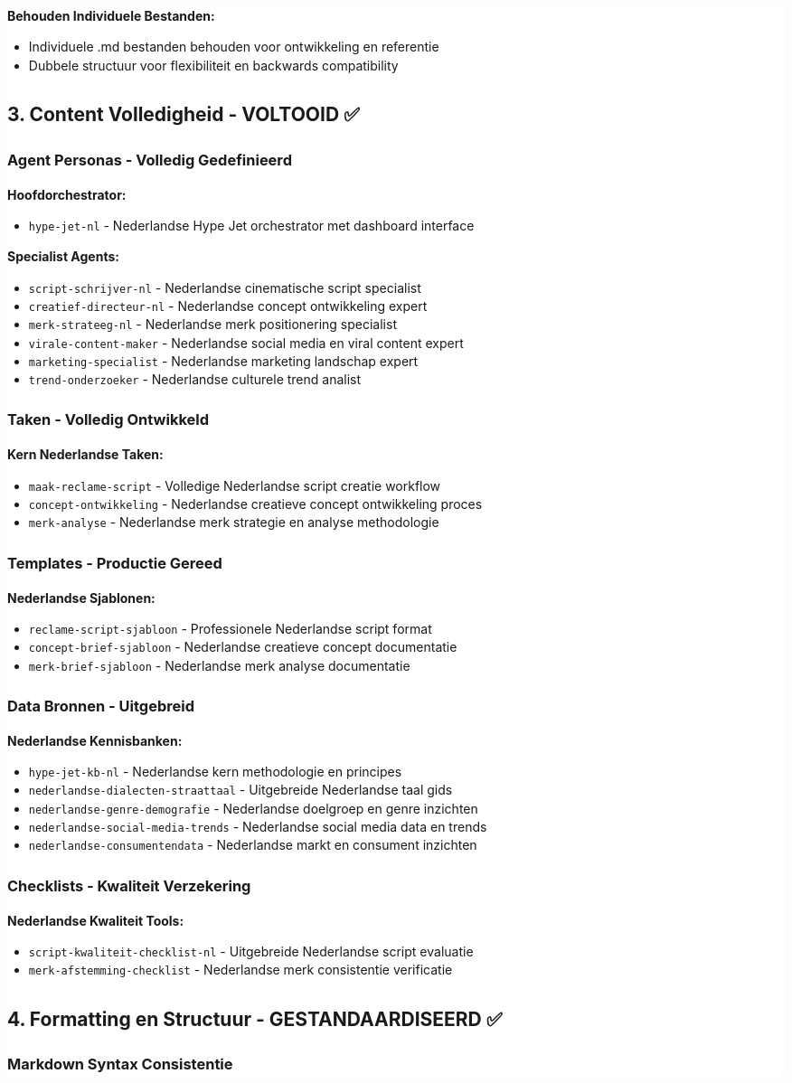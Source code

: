 **Behouden Individuele Bestanden:**
- Individuele .md bestanden behouden voor ontwikkeling en referentie
- Dubbele structuur voor flexibiliteit en backwards compatibility

## 3. Content Volledigheid - VOLTOOID ✅

### Agent Personas - Volledig Gedefinieerd

**Hoofdorchestrator:**
- `hype-jet-nl` - Nederlandse Hype Jet orchestrator met dashboard interface

**Specialist Agents:**
- `script-schrijver-nl` - Nederlandse cinematische script specialist
- `creatief-directeur-nl` - Nederlandse concept ontwikkeling expert
- `merk-strateeg-nl` - Nederlandse merk positionering specialist
- `virale-content-maker` - Nederlandse social media en viral content expert
- `marketing-specialist` - Nederlandse marketing landschap expert
- `trend-onderzoeker` - Nederlandse culturele trend analist

### Taken - Volledig Ontwikkeld

**Kern Nederlandse Taken:**
- `maak-reclame-script` - Volledige Nederlandse script creatie workflow
- `concept-ontwikkeling` - Nederlandse creatieve concept ontwikkeling proces
- `merk-analyse` - Nederlandse merk strategie en analyse methodologie

### Templates - Productie Gereed

**Nederlandse Sjablonen:**
- `reclame-script-sjabloon` - Professionele Nederlandse script format
- `concept-brief-sjabloon` - Nederlandse creatieve concept documentatie
- `merk-brief-sjabloon` - Nederlandse merk analyse documentatie

### Data Bronnen - Uitgebreid

**Nederlandse Kennisbanken:**
- `hype-jet-kb-nl` - Nederlandse kern methodologie en principes
- `nederlandse-dialecten-straattaal` - Uitgebreide Nederlandse taal gids
- `nederlandse-genre-demografie` - Nederlandse doelgroep en genre inzichten
- `nederlandse-social-media-trends` - Nederlandse social media data en trends
- `nederlandse-consumentendata` - Nederlandse markt en consument inzichten

### Checklists - Kwaliteit Verzekering

**Nederlandse Kwaliteit Tools:**
- `script-kwaliteit-checklist-nl` - Uitgebreide Nederlandse script evaluatie
- `merk-afstemming-checklist` - Nederlandse merk consistentie verificatie

## 4. Formatting en Structuur - GESTANDAARDISEERD ✅

### Markdown Syntax Consistentie
